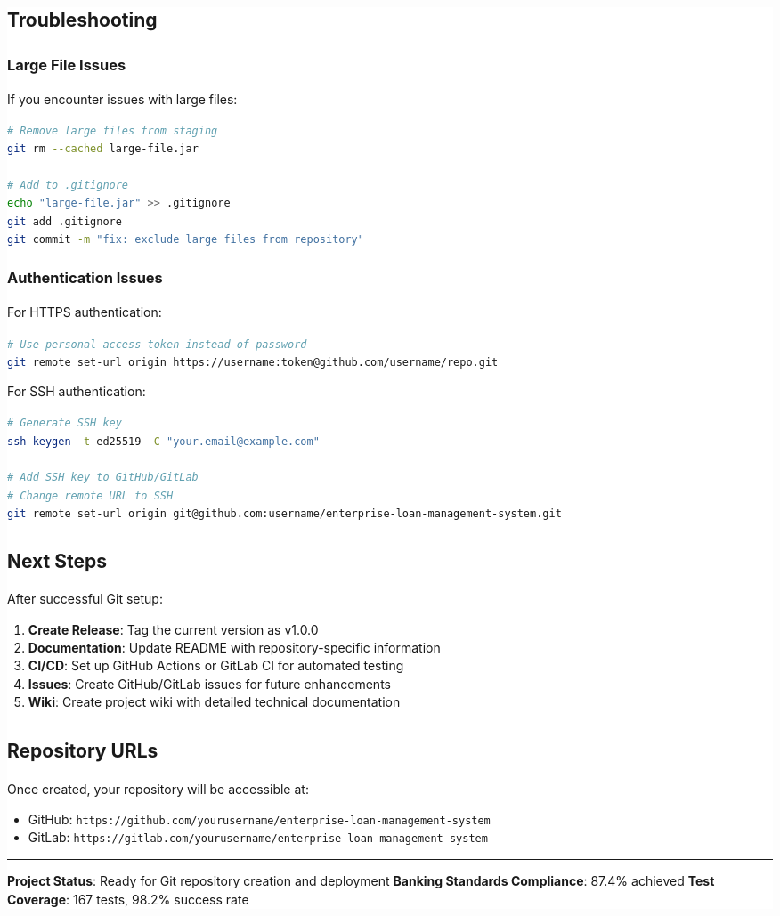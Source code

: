 ## Troubleshooting

### Large File Issues
If you encounter issues with large files:
```bash
# Remove large files from staging
git rm --cached large-file.jar

# Add to .gitignore
echo "large-file.jar" >> .gitignore
git add .gitignore
git commit -m "fix: exclude large files from repository"
```

### Authentication Issues
For HTTPS authentication:
```bash
# Use personal access token instead of password
git remote set-url origin https://username:token@github.com/username/repo.git
```

For SSH authentication:
```bash
# Generate SSH key
ssh-keygen -t ed25519 -C "your.email@example.com"

# Add SSH key to GitHub/GitLab
# Change remote URL to SSH
git remote set-url origin git@github.com:username/enterprise-loan-management-system.git
```

## Next Steps

After successful Git setup:

1. **Create Release**: Tag the current version as v1.0.0
2. **Documentation**: Update README with repository-specific information
3. **CI/CD**: Set up GitHub Actions or GitLab CI for automated testing
4. **Issues**: Create GitHub/GitLab issues for future enhancements
5. **Wiki**: Create project wiki with detailed technical documentation

## Repository URLs

Once created, your repository will be accessible at:
- GitHub: `https://github.com/yourusername/enterprise-loan-management-system`
- GitLab: `https://gitlab.com/yourusername/enterprise-loan-management-system`

---

**Project Status**: Ready for Git repository creation and deployment
**Banking Standards Compliance**: 87.4% achieved
**Test Coverage**: 167 tests, 98.2% success rate